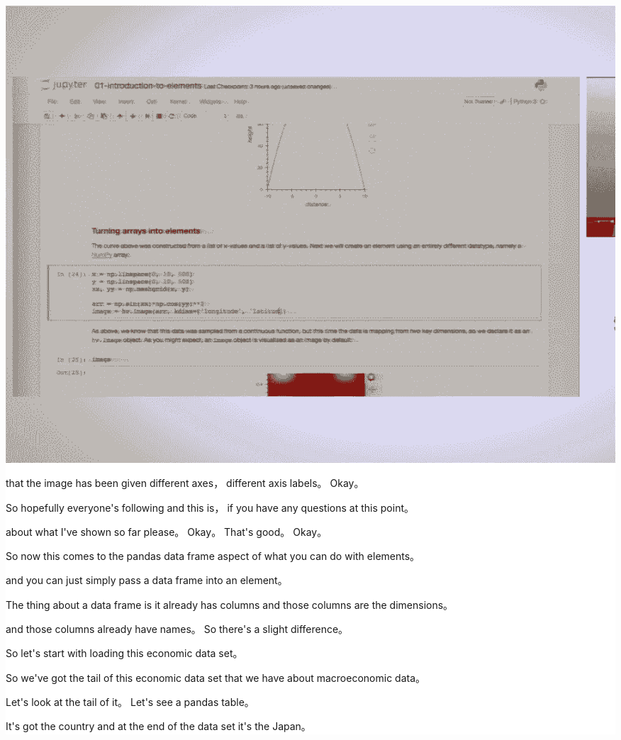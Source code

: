 ![](img/e8f896ce5e8eb9365dbe25b3a1671f94_60.png)

 that the image has been given different axes， different axis labels。 Okay。

 So hopefully everyone's following and this is， if you have any questions at this point。

 about what I've shown so far please。 Okay。 That's good。 Okay。

 So now this comes to the pandas data frame aspect of what you can do with elements。

 and you can just simply pass a data frame into an element。

 The thing about a data frame is it already has columns and those columns are the dimensions。

 and those columns already have names。 So there's a slight difference。

 So let's start with loading this economic data set。

 So we've got the tail of this economic data set that we have about macroeconomic data。

 Let's look at the tail of it。 Let's see a pandas table。

 It's got the country and at the end of the data set it's the Japan。
